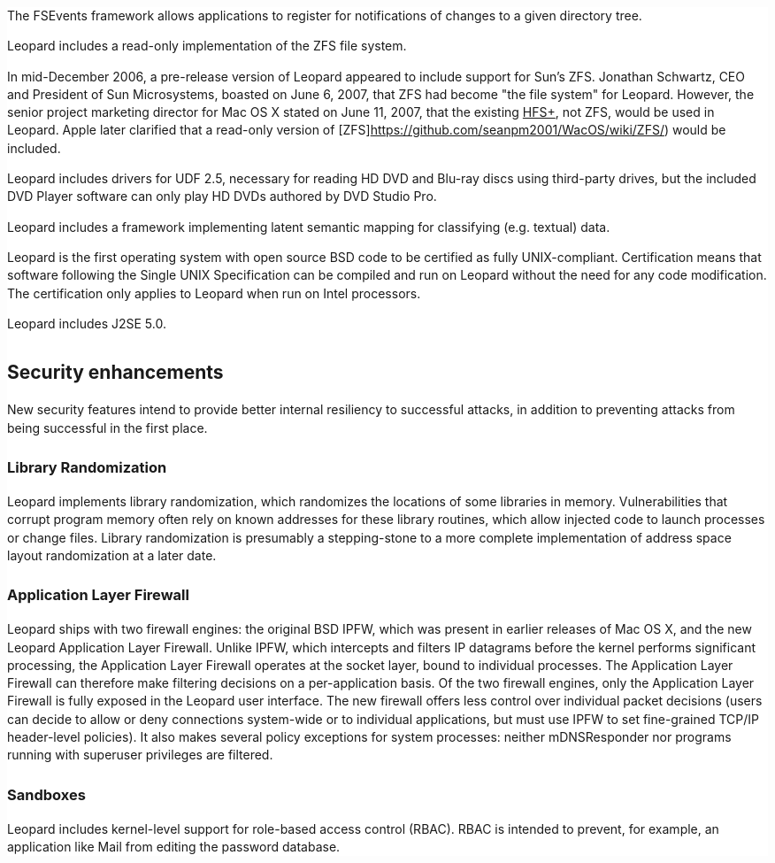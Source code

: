 The FSEvents framework allows applications to register for notifications of changes to a given directory tree.

Leopard includes a read-only implementation of the ZFS file system.

In mid-December 2006, a pre-release version of Leopard appeared to include support for Sun’s ZFS. Jonathan Schwartz, CEO and President of Sun Microsystems, boasted on June 6, 2007, that ZFS had become "the file system" for Leopard. However, the senior project marketing director for Mac OS X stated on June 11, 2007, that the existing [HFS+](https://github.com/seanpm2001/WacOS/wiki/HFS-Plus/), not ZFS, would be used in Leopard. Apple later clarified that a read-only version of [ZFS]https://github.com/seanpm2001/WacOS/wiki/ZFS/) would be included.

Leopard includes drivers for UDF 2.5, necessary for reading HD DVD and Blu-ray discs using third-party drives, but the included DVD Player software can only play HD DVDs authored by DVD Studio Pro.

Leopard includes a framework implementing latent semantic mapping for classifying (e.g. textual) data.

Leopard is the first operating system with open source BSD code to be certified as fully UNIX-compliant. Certification means that software following the Single UNIX Specification can be compiled and run on Leopard without the need for any code modification. The certification only applies to Leopard when run on Intel processors.

Leopard includes J2SE 5.0.

## Security enhancements

New security features intend to provide better internal resiliency to successful attacks, in addition to preventing attacks from being successful in the first place.

### Library Randomization

Leopard implements library randomization, which randomizes the locations of some libraries in memory. Vulnerabilities that corrupt program memory often rely on known addresses for these library routines, which allow injected code to launch processes or change files. Library randomization is presumably a stepping-stone to a more complete implementation of address space layout randomization at a later date.

### Application Layer Firewall

Leopard ships with two firewall engines: the original BSD IPFW, which was present in earlier releases of Mac OS X, and the new Leopard Application Layer Firewall. Unlike IPFW, which intercepts and filters IP datagrams before the kernel performs significant processing, the Application Layer Firewall operates at the socket layer, bound to individual processes. The Application Layer Firewall can therefore make filtering decisions on a per-application basis. Of the two firewall engines, only the Application Layer Firewall is fully exposed in the Leopard user interface. The new firewall offers less control over individual packet decisions (users can decide to allow or deny connections system-wide or to individual applications, but must use IPFW to set fine-grained TCP/IP header-level policies). It also makes several policy exceptions for system processes: neither mDNSResponder nor programs running with superuser privileges are filtered.

### Sandboxes

Leopard includes kernel-level support for role-based access control (RBAC). RBAC is intended to prevent, for example, an application like Mail from editing the password database.
